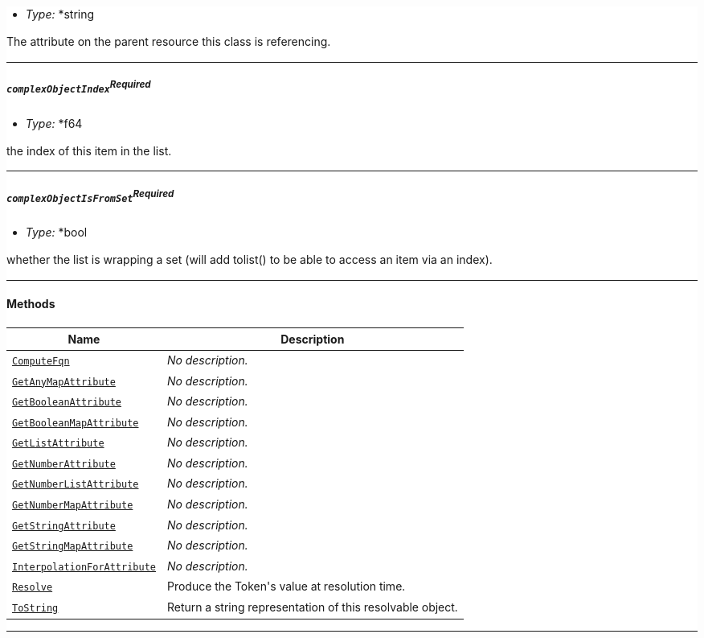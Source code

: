 - *Type:* *string

The attribute on the parent resource this class is referencing.

---

##### `complexObjectIndex`<sup>Required</sup> <a name="complexObjectIndex" id="rhizo-co-terraform-provider-oci.psqlConfiguration.PsqlConfigurationConfigurationDetailsItemsOutputReference.Initializer.parameter.complexObjectIndex"></a>

- *Type:* *f64

the index of this item in the list.

---

##### `complexObjectIsFromSet`<sup>Required</sup> <a name="complexObjectIsFromSet" id="rhizo-co-terraform-provider-oci.psqlConfiguration.PsqlConfigurationConfigurationDetailsItemsOutputReference.Initializer.parameter.complexObjectIsFromSet"></a>

- *Type:* *bool

whether the list is wrapping a set (will add tolist() to be able to access an item via an index).

---

#### Methods <a name="Methods" id="Methods"></a>

| **Name** | **Description** |
| --- | --- |
| <code><a href="#rhizo-co-terraform-provider-oci.psqlConfiguration.PsqlConfigurationConfigurationDetailsItemsOutputReference.computeFqn">ComputeFqn</a></code> | *No description.* |
| <code><a href="#rhizo-co-terraform-provider-oci.psqlConfiguration.PsqlConfigurationConfigurationDetailsItemsOutputReference.getAnyMapAttribute">GetAnyMapAttribute</a></code> | *No description.* |
| <code><a href="#rhizo-co-terraform-provider-oci.psqlConfiguration.PsqlConfigurationConfigurationDetailsItemsOutputReference.getBooleanAttribute">GetBooleanAttribute</a></code> | *No description.* |
| <code><a href="#rhizo-co-terraform-provider-oci.psqlConfiguration.PsqlConfigurationConfigurationDetailsItemsOutputReference.getBooleanMapAttribute">GetBooleanMapAttribute</a></code> | *No description.* |
| <code><a href="#rhizo-co-terraform-provider-oci.psqlConfiguration.PsqlConfigurationConfigurationDetailsItemsOutputReference.getListAttribute">GetListAttribute</a></code> | *No description.* |
| <code><a href="#rhizo-co-terraform-provider-oci.psqlConfiguration.PsqlConfigurationConfigurationDetailsItemsOutputReference.getNumberAttribute">GetNumberAttribute</a></code> | *No description.* |
| <code><a href="#rhizo-co-terraform-provider-oci.psqlConfiguration.PsqlConfigurationConfigurationDetailsItemsOutputReference.getNumberListAttribute">GetNumberListAttribute</a></code> | *No description.* |
| <code><a href="#rhizo-co-terraform-provider-oci.psqlConfiguration.PsqlConfigurationConfigurationDetailsItemsOutputReference.getNumberMapAttribute">GetNumberMapAttribute</a></code> | *No description.* |
| <code><a href="#rhizo-co-terraform-provider-oci.psqlConfiguration.PsqlConfigurationConfigurationDetailsItemsOutputReference.getStringAttribute">GetStringAttribute</a></code> | *No description.* |
| <code><a href="#rhizo-co-terraform-provider-oci.psqlConfiguration.PsqlConfigurationConfigurationDetailsItemsOutputReference.getStringMapAttribute">GetStringMapAttribute</a></code> | *No description.* |
| <code><a href="#rhizo-co-terraform-provider-oci.psqlConfiguration.PsqlConfigurationConfigurationDetailsItemsOutputReference.interpolationForAttribute">InterpolationForAttribute</a></code> | *No description.* |
| <code><a href="#rhizo-co-terraform-provider-oci.psqlConfiguration.PsqlConfigurationConfigurationDetailsItemsOutputReference.resolve">Resolve</a></code> | Produce the Token's value at resolution time. |
| <code><a href="#rhizo-co-terraform-provider-oci.psqlConfiguration.PsqlConfigurationConfigurationDetailsItemsOutputReference.toString">ToString</a></code> | Return a string representation of this resolvable object. |

---
